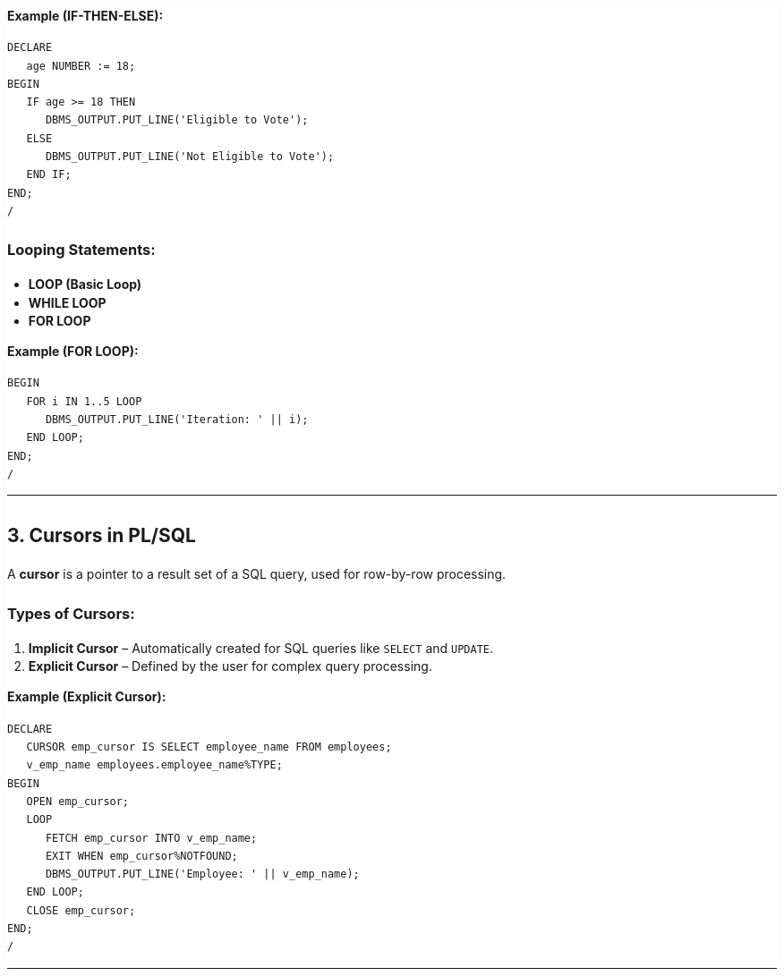 **Example (IF-THEN-ELSE):**

```plsql
DECLARE
   age NUMBER := 18;
BEGIN
   IF age >= 18 THEN
      DBMS_OUTPUT.PUT_LINE('Eligible to Vote');
   ELSE
      DBMS_OUTPUT.PUT_LINE('Not Eligible to Vote');
   END IF;
END;
/
```

### **Looping Statements:**

- **LOOP (Basic Loop)**
- **WHILE LOOP**
- **FOR LOOP**

**Example (FOR LOOP):**

```plsql
BEGIN
   FOR i IN 1..5 LOOP
      DBMS_OUTPUT.PUT_LINE('Iteration: ' || i);
   END LOOP;
END;
/
```

---

## **3. Cursors in PL/SQL**

A **cursor** is a pointer to a result set of a SQL query, used for row-by-row processing.

### **Types of Cursors:**

1. **Implicit Cursor** – Automatically created for SQL queries like `SELECT` and `UPDATE`.
2. **Explicit Cursor** – Defined by the user for complex query processing.

**Example (Explicit Cursor):**

```plsql
DECLARE
   CURSOR emp_cursor IS SELECT employee_name FROM employees;
   v_emp_name employees.employee_name%TYPE;
BEGIN
   OPEN emp_cursor;
   LOOP
      FETCH emp_cursor INTO v_emp_name;
      EXIT WHEN emp_cursor%NOTFOUND;
      DBMS_OUTPUT.PUT_LINE('Employee: ' || v_emp_name);
   END LOOP;
   CLOSE emp_cursor;
END;
/
```

---